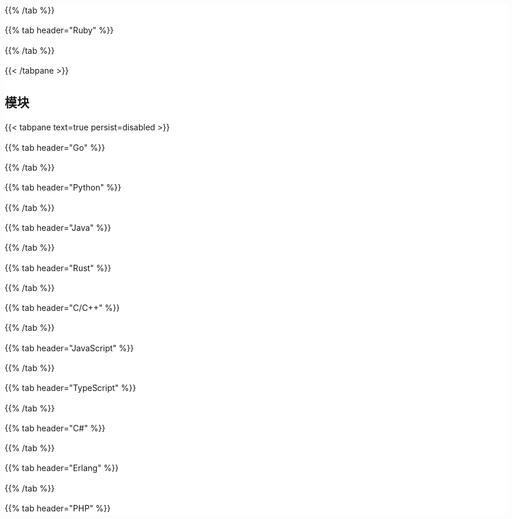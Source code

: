 {{% /tab  %}}

{{% tab header="Ruby" %}}



{{% /tab  %}}

{{< /tabpane >}}

## 模块



{{< tabpane text=true persist=disabled >}}

{{% tab header="Go" %}}



{{% /tab  %}}

{{% tab header="Python" %}}



{{% /tab  %}}

{{% tab header="Java" %}}



{{% /tab  %}}

{{% tab header="Rust" %}}



{{% /tab  %}}

{{% tab header="C/C++" %}}



{{% /tab  %}}

{{% tab header="JavaScript" %}}



{{% /tab  %}}

{{% tab header="TypeScript" %}}



{{% /tab  %}}

{{% tab header="C#" %}}



{{% /tab  %}}

{{% tab header="Erlang" %}}



{{% /tab  %}}

{{% tab header="PHP" %}}
